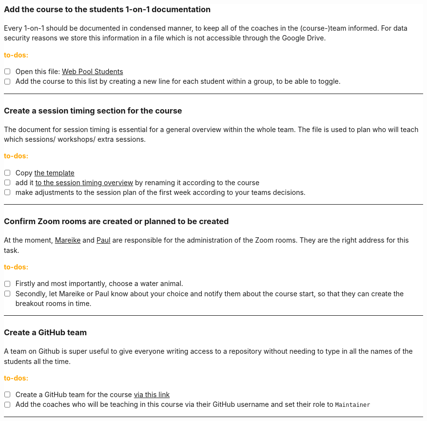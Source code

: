 
### Add the course to the students 1-on-1 documentation

Every 1-on-1 should be documented in condensed manner, to keep all of the coaches in the (course-)team informed. For data security reasons we store this information in a file which is not accessible through the Google Drive.

<span style="color:orange">**to-dos:**</span>

- [ ] Open this file: [Web Pool Students](https://docs.google.com/spreadsheets/d/154j0zPzjD8_DFPpDAE23o_09gpiEKjNhyiCOGS8eTJU/edit#gid=1215039695)
- [ ] Add the course to this list by creating a new line for each student within a group, to be able to toggle.

---

### Create a session timing section for the course

The document for session timing is essential for a general overview within the whole team. The file is used to plan who will teach which sessions/ workshops/ extra sessions.

<span style="color:orange">**to-dos:**</span>

- [ ] Copy [the template](https://docs.google.com/spreadsheets/d/1j8ljm5-pwo2tXebpZQ7FyC5sqkviAeYma0-b7KZfxyo/edit#gid=1154796710)
- [ ] add it [to the session timing overview](https://docs.google.com/spreadsheets/d/1j8ljm5-pwo2tXebpZQ7FyC5sqkviAeYma0-b7KZfxyo/edit#gid=0) by renaming it according to the course
- [ ] make adjustments to the session plan of the first week according to your teams decisions.

---

### Confirm Zoom rooms are created or planned to be created

At the moment, [Mareike](https://github.com/orgs/neuefische/people/mbosselmann) and [Paul](https://github.com/orgs/neuefische/people/PReichetanz) are responsible for the administration of the Zoom rooms. They are the right address for this task.

<span style="color:orange">**to-dos:**</span>

- [ ] Firstly and most importantly, choose a water animal.
- [ ] Secondly, let Mareike or Paul know about your choice and notify them about the course start, so that they can create the breakout rooms in time.

---

### Create a GitHub team

A team on Github is super useful to give everyone writing access to a repository without needing to type in all the names of the students all the time.

<span style="color:orange">**to-dos:**</span>

- [ ] Create a GitHub team for the course [via this link](https://github.com/orgs/neuefische/new-team)
- [ ] Add the coaches who will be teaching in this course via their GitHub username and set their role to `Maintainer`

---